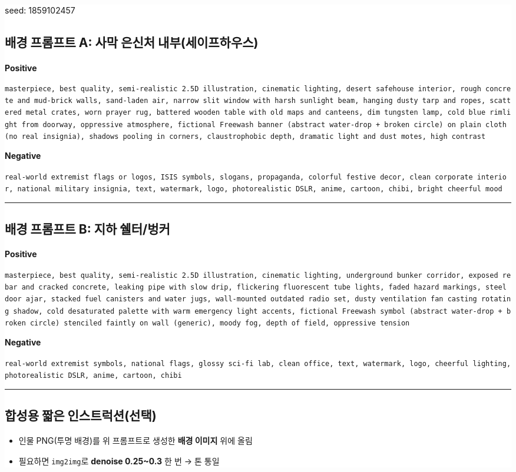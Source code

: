 seed: 1859102457







## 배경 프롬프트 A: 사막 은신처 내부(세이프하우스)

**Positive**

`masterpiece, best quality, semi-realistic 2.5D illustration, cinematic lighting, desert safehouse interior, rough concrete and mud-brick walls, sand-laden air, narrow slit window with harsh sunlight beam, hanging dusty tarp and ropes, scattered metal crates, worn prayer rug, battered wooden table with old maps and canteens, dim tungsten lamp, cold blue rimlight from doorway, oppressive atmosphere, fictional Freewash banner (abstract water-drop + broken circle) on plain cloth (no real insignia), shadows pooling in corners, claustrophobic depth, dramatic light and dust motes, high contrast`

**Negative**

`real-world extremist flags or logos, ISIS symbols, slogans, propaganda, colorful festive decor, clean corporate interior, national military insignia, text, watermark, logo, photorealistic DSLR, anime, cartoon, chibi, bright cheerful mood`

---

## 배경 프롬프트 B: 지하 쉘터/벙커

**Positive**

`masterpiece, best quality, semi-realistic 2.5D illustration, cinematic lighting, underground bunker corridor, exposed rebar and cracked concrete, leaking pipe with slow drip, flickering fluorescent tube lights, faded hazard markings, steel door ajar, stacked fuel canisters and water jugs, wall-mounted outdated radio set, dusty ventilation fan casting rotating shadow, cold desaturated palette with warm emergency light accents, fictional Freewash symbol (abstract water-drop + broken circle) stenciled faintly on wall (generic), moody fog, depth of field, oppressive tension`

**Negative**

`real-world extremist symbols, national flags, glossy sci-fi lab, clean office, text, watermark, logo, cheerful lighting, photorealistic DSLR, anime, cartoon, chibi`

---

## 합성용 짧은 인스트럭션(선택)

- 인물 PNG(투명 배경)를 위 프롬프트로 생성한 **배경 이미지** 위에 올림
    
- 필요하면 `img2img`로 **denoise 0.25~0.3** 한 번 → 톤 통일